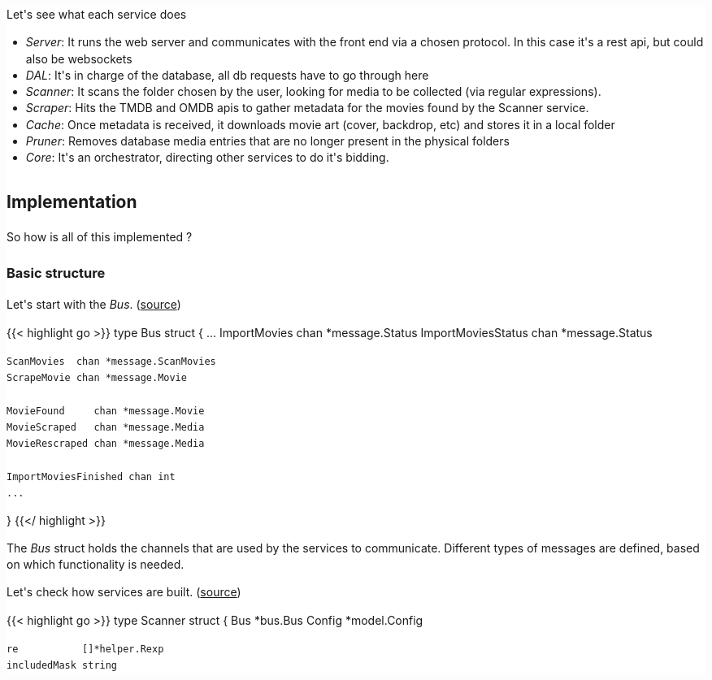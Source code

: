 Let's see what each service does

- _Server_: It runs the web server and communicates with the front end via a chosen protocol. In this case it's a rest api, but could also be websockets
- _DAL_: It's in charge of the database, all db requests have to go through here
- _Scanner_: It scans the folder chosen by the user, looking for media to be collected (via regular expressions).
- _Scraper_: Hits the TMDB and OMDB apis to gather metadata for the movies found by the Scanner service.
- _Cache_: Once metadata is received, it downloads movie art (cover, backdrop, etc) and stores it in a local folder
- _Pruner_: Removes database media entries that are no longer present in the physical folders
- _Core_: It's an orchestrator, directing other services to do it's bidding.

## Implementation

So how is all of this implemented ?

### Basic structure

Let's start with the _Bus_. ([source](https://github.com/apertoire/mediabase/blob/master/server/bus/bus.go))

{{< highlight go >}}
type Bus struct {
...
ImportMovies chan *message.Status
ImportMoviesStatus chan *message.Status

    ScanMovies  chan *message.ScanMovies
    ScrapeMovie chan *message.Movie

    MovieFound     chan *message.Movie
    MovieScraped   chan *message.Media
    MovieRescraped chan *message.Media

    ImportMoviesFinished chan int
    ...

}
{{</ highlight >}}

The _Bus_ struct holds the channels that are used by the services to communicate. Different types of messages are defined, based on which functionality is needed.

Let's check how services are built. ([source](https://github.com/apertoire/mediabase/blob/master/server/services/scanner.go))

{{< highlight go >}}
type Scanner struct {
Bus *bus.Bus
Config *model.Config

    re           []*helper.Rexp
    includedMask string
